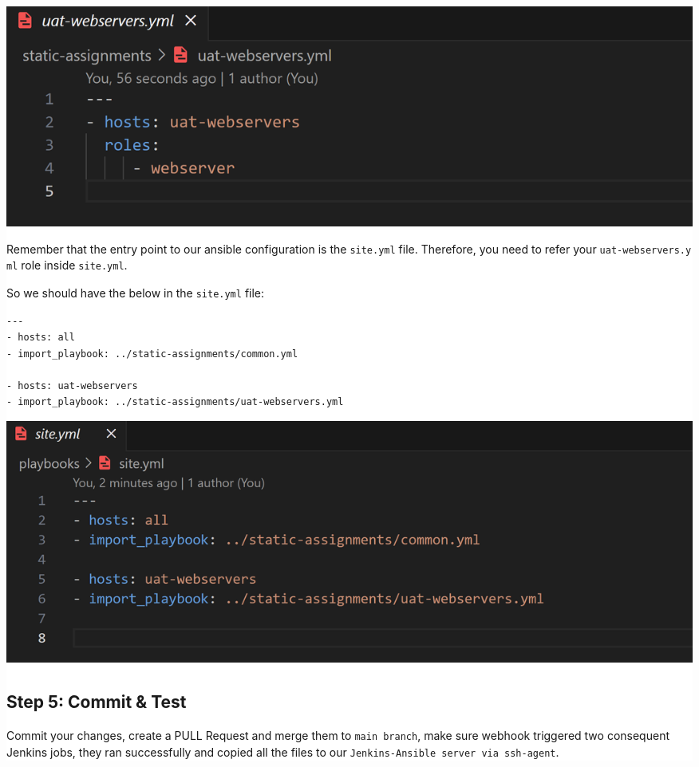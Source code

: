 ![alt text](<Images/21.webserver role.png>)

Remember that the entry point to our ansible configuration is the `site.yml` file. Therefore, you need to refer your `uat-webservers.yml` role inside `site.yml`.

So we should have the below in the `site.yml` file:

```
---
- hosts: all
- import_playbook: ../static-assignments/common.yml

- hosts: uat-webservers
- import_playbook: ../static-assignments/uat-webservers.yml
```

![alt text](<Images/21.webserver role 2.png>)

## Step 5: Commit & Test

Commit your changes, create a PULL Request and merge them to `main branch`, make sure webhook triggered two consequent Jenkins jobs, they ran successfully and copied all the files to our `Jenkins-Ansible server via ssh-agent`.
